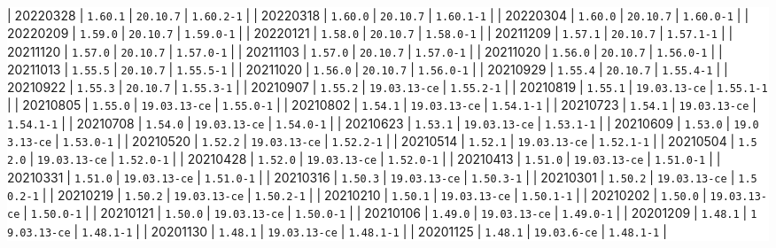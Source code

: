 | 20220328 | `1.60.1` | `20.10.7` | `1.60.2-1` | 
| 20220318 | `1.60.0` | `20.10.7` | `1.60.1-1` | 
| 20220304 | `1.60.0` | `20.10.7` | `1.60.0-1` | 
| 20220209 | `1.59.0` | `20.10.7` | `1.59.0-1` | 
| 20220121 | `1.58.0` | `20.10.7` | `1.58.0-1` | 
| 20211209 | `1.57.1` | `20.10.7` | `1.57.1-1` | 
| 20211120 | `1.57.0` | `20.10.7` | `1.57.0-1` | 
| 20211103 | `1.57.0` | `20.10.7` | `1.57.0-1` | 
| 20211020 | `1.56.0` | `20.10.7` | `1.56.0-1` | 
| 20211013 | `1.55.5` | `20.10.7` | `1.55.5-1` | 
| 20211020 | `1.56.0` | `20.10.7` | `1.56.0-1` | 
| 20210929 | `1.55.4` | `20.10.7` | `1.55.4-1` | 
| 20210922 | `1.55.3` | `20.10.7` | `1.55.3-1` | 
| 20210907 | `1.55.2` | `19.03.13-ce` | `1.55.2-1` | 
| 20210819 | `1.55.1` | `19.03.13-ce` | `1.55.1-1` | 
| 20210805 | `1.55.0` | `19.03.13-ce` | `1.55.0-1` | 
| 20210802 | `1.54.1` | `19.03.13-ce` | `1.54.1-1` | 
| 20210723 | `1.54.1` | `19.03.13-ce` | `1.54.1-1` | 
| 20210708 | `1.54.0` | `19.03.13-ce` | `1.54.0-1` | 
| 20210623 | `1.53.1` | `19.03.13-ce` | `1.53.1-1` | 
| 20210609 | `1.53.0` | `19.03.13-ce` | `1.53.0-1` | 
| 20210520 | `1.52.2` | `19.03.13-ce` | `1.52.2-1` | 
| 20210514 | `1.52.1` | `19.03.13-ce` | `1.52.1-1` | 
| 20210504 | `1.52.0` | `19.03.13-ce` | `1.52.0-1` | 
| 20210428 | `1.52.0` | `19.03.13-ce` | `1.52.0-1` | 
| 20210413 | `1.51.0` | `19.03.13-ce` | `1.51.0-1` | 
| 20210331 | `1.51.0` | `19.03.13-ce` | `1.51.0-1` | 
| 20210316 | `1.50.3` | `19.03.13-ce` | `1.50.3-1` | 
| 20210301 | `1.50.2` | `19.03.13-ce` | `1.50.2-1` | 
| 20210219 | `1.50.2` | `19.03.13-ce` | `1.50.2-1` | 
| 20210210 | `1.50.1` | `19.03.13-ce` | `1.50.1-1` | 
| 20210202 | `1.50.0` | `19.03.13-ce` | `1.50.0-1` | 
| 20210121 | `1.50.0` | `19.03.13-ce` | `1.50.0-1` | 
| 20210106 | `1.49.0` | `19.03.13-ce` | `1.49.0-1` | 
| 20201209 | `1.48.1` | `19.03.13-ce` | `1.48.1-1` | 
| 20201130 | `1.48.1` | `19.03.13-ce` | `1.48.1-1` | 
| 20201125 | `1.48.1` | `19.03.6-ce` | `1.48.1-1` | 